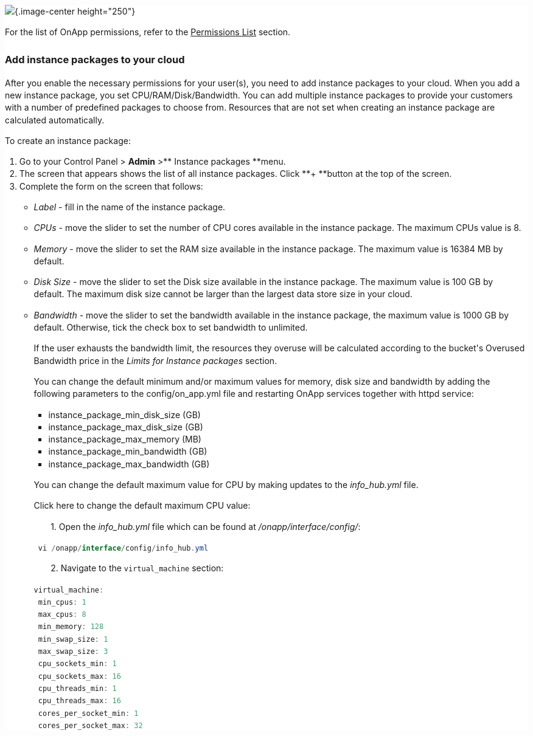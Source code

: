 ![](https://docs.onapp.com/download/attachments/192906715/OnApp%20%E2%80%BA%20Edit%20Role%20IP%20User.gif?version=1&modificationDate=1707299491815&api=v2){.image-center height="250"}

For the list of OnApp permissions, refer to the [Permissions List](https://docs.onapp.com/adminguide/latest/identity-management/onapp-permissions) section.

### Add instance packages to your cloud

After you enable the necessary permissions for your user(s), you need to add instance packages to your cloud. When you add a new instance package, you set CPU/RAM/Disk/Bandwidth. You can add multiple instance packages to provide your customers with a number of predefined packages to choose from. Resources that are not set when creating an instance package are calculated automatically.

To create an instance package:

1.  Go to your Control Panel &gt; **Admin** &gt;** Instance packages **menu.
2.  The screen that appears shows the list of all instance packages. Click **+ **button at the top of the screen.
3.  Complete the form on the screen that follows:
    -   *Label* - fill in the name of the instance package.
    -   *CPUs* - move the slider to set the number of CPU cores available in the instance package. The maximum CPUs value is 8.

    -   *Memory* - move the slider to set the RAM size available in the instance package. The maximum value is 16384 MB by default.

    -   *Disk Size* - move the slider to set the Disk size available in the instance package. The maximum value is 100 GB by default. The maximum disk size cannot be larger than the largest data store size in your cloud.
    -   *Bandwidth* - move the slider to set the bandwidth available in the instance package, the maximum value is 1000 GB by default. Otherwise, tick the check box to set bandwidth to unlimited.

        If the user exhausts the bandwidth limit, the resources they overuse will be calculated according to the bucket's Overused Bandwidth price in the *Limits for Instance packages* section.

        You can change the default minimum and/or maximum values for memory, disk size and bandwidth by adding the following parameters to the config/on\_app.yml file and restarting OnApp services together with httpd service:

        -   instance\_package\_min\_disk\_size (GB)
        -   instance\_package\_max\_disk\_size (GB)
        -   instance\_package\_max\_memory (MB)
        -   instance\_package\_min\_bandwidth (GB)
        -   instance\_package\_max\_bandwidth (GB)

        You can change the default maximum value for CPU by making updates to the *info\_hub.yml* file.

        Click here to change the default maximum CPU value:

               1. Open the *info\_hub.yml* file which can be found at */onapp/interface/config/*:

        ``` java
         vi /onapp/interface/config/info_hub.yml
        ```

               2. Navigate to the `virtual_machine` section:

        ``` java
        virtual_machine: 
         min_cpus: 1 
         max_cpus: 8 
         min_memory: 128 
         min_swap_size: 1 
         max_swap_size: 3 
         cpu_sockets_min: 1 
         cpu_sockets_max: 16 
         cpu_threads_min: 1 
         cpu_threads_max: 16 
         cores_per_socket_min: 1 
         cores_per_socket_max: 32 